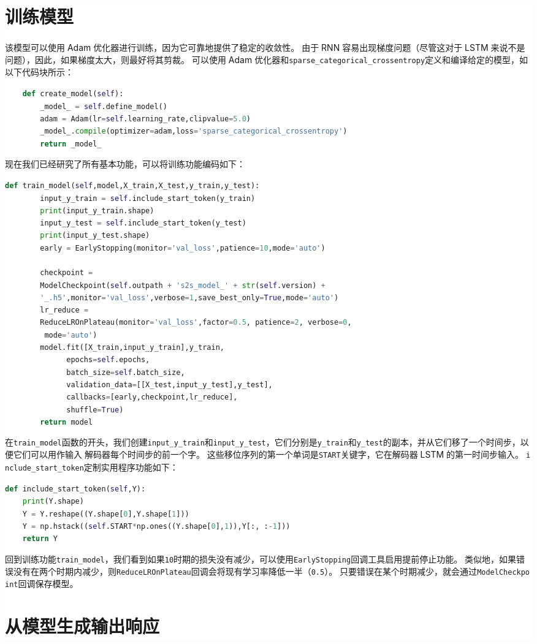 # 训练模型

该模型可以使用 Adam 优化器进行训练，因为它可靠地提供了稳定的收敛性。 由于 RNN 容易出现梯度问题（尽管这对于 LSTM 来说不是问题），因此，如果梯度太大，则最好将其剪裁。 可以使用 Adam 优化器和`sparse_categorical_crossentropy`定义和编译给定的模型，如以下代码块所示：

```py
    def create_model(self):
        _model_ = self.define_model()
        adam = Adam(lr=self.learning_rate,clipvalue=5.0)
        _model_.compile(optimizer=adam,loss='sparse_categorical_crossentropy')
        return _model_
```

现在我们已经研究了所有基本功能，可以将训练功能编码如下：

```py
def train_model(self,model,X_train,X_test,y_train,y_test):
        input_y_train = self.include_start_token(y_train)
        print(input_y_train.shape)
        input_y_test = self.include_start_token(y_test)
        print(input_y_test.shape)
        early = EarlyStopping(monitor='val_loss',patience=10,mode='auto')

        checkpoint = 
        ModelCheckpoint(self.outpath + 's2s_model_' + str(self.version) + 
        '_.h5',monitor='val_loss',verbose=1,save_best_only=True,mode='auto')
        lr_reduce =
        ReduceLROnPlateau(monitor='val_loss',factor=0.5, patience=2, verbose=0, 
         mode='auto')
        model.fit([X_train,input_y_train],y_train, 
              epochs=self.epochs,
              batch_size=self.batch_size, 
              validation_data=[[X_test,input_y_test],y_test], 
              callbacks=[early,checkpoint,lr_reduce], 
              shuffle=True)
        return model

```

在`train_model`函数的开头，我们创建`input_y_train`和`input_y_test`，它们分别是`y_train`和`y_test`的副本，并从它们移了一个时间步，以便它们可以用作输入 解码器每个时间步的前一个字。 这些移位序列的第一个单词是`START`关键字，它在解码器 LSTM 的第一时间步输入。 `include_start_token`定制实用程序功能如下：

```py
def include_start_token(self,Y):
    print(Y.shape)
    Y = Y.reshape((Y.shape[0],Y.shape[1]))
    Y = np.hstack((self.START*np.ones((Y.shape[0],1)),Y[:, :-1]))
    return Y
```

回到训练功能`train_model`，我们看到如果`10`时期的损失没有减少，可以使用`EarlyStopping`回调工具启用提前停止功能。 类似地，如果错误没有在两个时期内减少，则`ReduceLROnPlateau`回调会将现有学习率降低一半（`0.5`）。 只要错误在某个时期减少，就会通过`ModelCheckpoint`回调保存模型。

# 从模型生成输出响应
